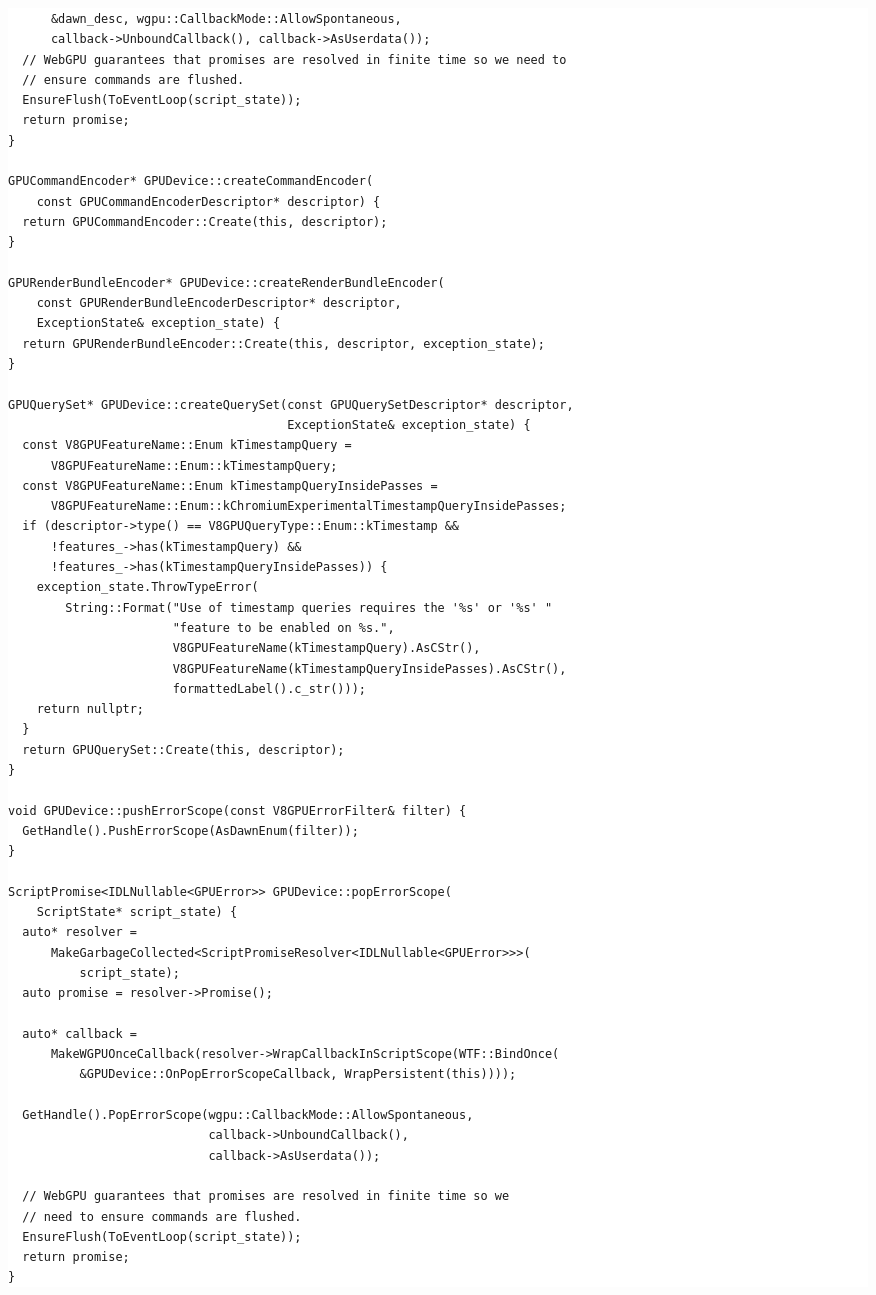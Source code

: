 ```
      &dawn_desc, wgpu::CallbackMode::AllowSpontaneous,
      callback->UnboundCallback(), callback->AsUserdata());
  // WebGPU guarantees that promises are resolved in finite time so we need to
  // ensure commands are flushed.
  EnsureFlush(ToEventLoop(script_state));
  return promise;
}

GPUCommandEncoder* GPUDevice::createCommandEncoder(
    const GPUCommandEncoderDescriptor* descriptor) {
  return GPUCommandEncoder::Create(this, descriptor);
}

GPURenderBundleEncoder* GPUDevice::createRenderBundleEncoder(
    const GPURenderBundleEncoderDescriptor* descriptor,
    ExceptionState& exception_state) {
  return GPURenderBundleEncoder::Create(this, descriptor, exception_state);
}

GPUQuerySet* GPUDevice::createQuerySet(const GPUQuerySetDescriptor* descriptor,
                                       ExceptionState& exception_state) {
  const V8GPUFeatureName::Enum kTimestampQuery =
      V8GPUFeatureName::Enum::kTimestampQuery;
  const V8GPUFeatureName::Enum kTimestampQueryInsidePasses =
      V8GPUFeatureName::Enum::kChromiumExperimentalTimestampQueryInsidePasses;
  if (descriptor->type() == V8GPUQueryType::Enum::kTimestamp &&
      !features_->has(kTimestampQuery) &&
      !features_->has(kTimestampQueryInsidePasses)) {
    exception_state.ThrowTypeError(
        String::Format("Use of timestamp queries requires the '%s' or '%s' "
                       "feature to be enabled on %s.",
                       V8GPUFeatureName(kTimestampQuery).AsCStr(),
                       V8GPUFeatureName(kTimestampQueryInsidePasses).AsCStr(),
                       formattedLabel().c_str()));
    return nullptr;
  }
  return GPUQuerySet::Create(this, descriptor);
}

void GPUDevice::pushErrorScope(const V8GPUErrorFilter& filter) {
  GetHandle().PushErrorScope(AsDawnEnum(filter));
}

ScriptPromise<IDLNullable<GPUError>> GPUDevice::popErrorScope(
    ScriptState* script_state) {
  auto* resolver =
      MakeGarbageCollected<ScriptPromiseResolver<IDLNullable<GPUError>>>(
          script_state);
  auto promise = resolver->Promise();

  auto* callback =
      MakeWGPUOnceCallback(resolver->WrapCallbackInScriptScope(WTF::BindOnce(
          &GPUDevice::OnPopErrorScopeCallback, WrapPersistent(this))));

  GetHandle().PopErrorScope(wgpu::CallbackMode::AllowSpontaneous,
                            callback->UnboundCallback(),
                            callback->AsUserdata());

  // WebGPU guarantees that promises are resolved in finite time so we
  // need to ensure commands are flushed.
  EnsureFlush(ToEventLoop(script_state));
  return promise;
}
```